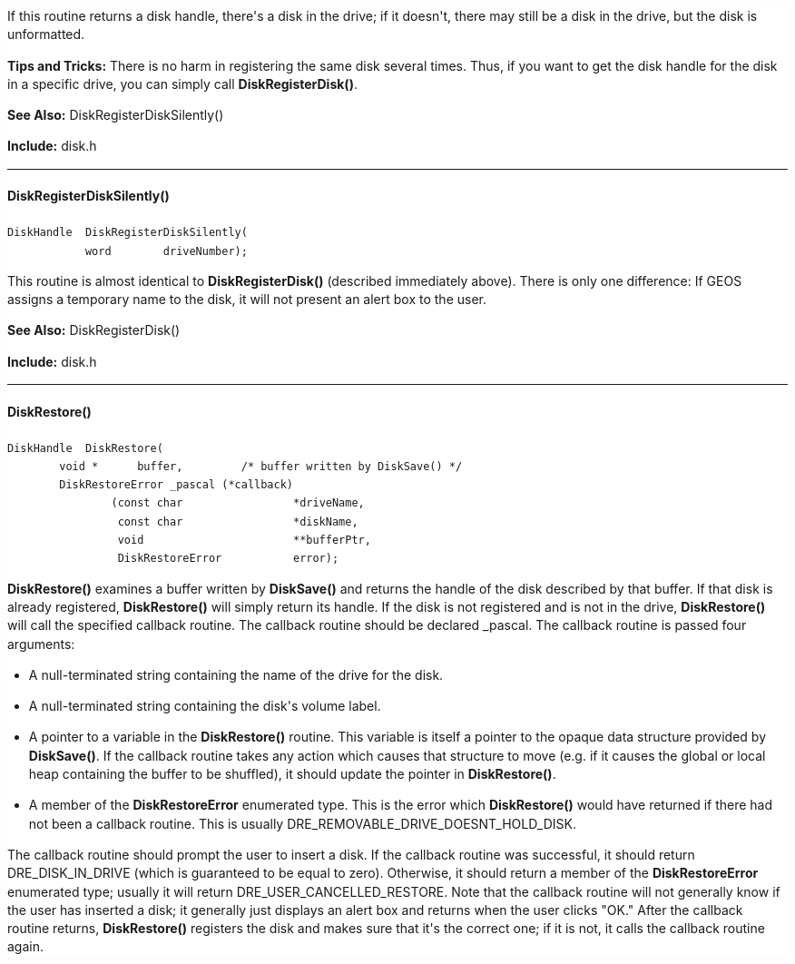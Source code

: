 If this routine returns a disk handle, there's a disk in the drive; if it doesn't, 
there may still be a disk in the drive, but the disk is unformatted.

**Tips and Tricks:** There is no harm in registering the same disk several times. Thus, if you 
want to get the disk handle for the disk in a specific drive, you can simply call 
**DiskRegisterDisk()**.

**See Also:** DiskRegisterDiskSilently()

**Include:** disk.h

----------
#### DiskRegisterDiskSilently()
	DiskHandle 	DiskRegisterDiskSilently(
				word		driveNumber);
This routine is almost identical to **DiskRegisterDisk()** (described 
immediately above). There is only one difference: If GEOS assigns a 
temporary name to the disk, it will not present an alert box to the user.

**See Also:** DiskRegisterDisk()

**Include:** disk.h

----------
#### DiskRestore()
	DiskHandle 	DiskRestore(
			void *		buffer,			/* buffer written by DiskSave() */
			DiskRestoreError _pascal (*callback)	
					(const char 				*driveName,
					 const char 				*diskName,
					 void 						**bufferPtr,
					 DiskRestoreError 			error);
**DiskRestore()** examines a buffer written by **DiskSave()** and returns the 
handle of the disk described by that buffer. If that disk is already registered, 
**DiskRestore()** will simply return its handle. If the disk is not registered and 
is not in the drive, **DiskRestore()** will call the specified callback routine. The 
callback routine should be declared _pascal. The callback routine is passed 
four arguments:

+ A null-terminated string containing the name of the drive for the disk.

+ A null-terminated string containing the disk's volume label.

+ A pointer to a variable in the **DiskRestore()** routine. This variable is 
itself a pointer to the opaque data structure provided by **DiskSave()**. If 
the callback routine takes any action which causes that structure to 
move (e.g. if it causes the global or local heap containing the buffer to be 
shuffled), it should update the pointer in **DiskRestore()**.

+ A member of the **DiskRestoreError** enumerated type. This is the error 
which **DiskRestore()** would have returned if there had not been a 
callback routine. This is usually 
DRE_REMOVABLE_DRIVE_DOESNT_HOLD_DISK.

The callback routine should prompt the user to insert a disk. If the callback 
routine was successful, it should return DRE_DISK_IN_DRIVE (which is 
guaranteed to be equal to zero). Otherwise, it should return a member of the 
**DiskRestoreError** enumerated type; usually it will return 
DRE_USER_CANCELLED_RESTORE. Note that the callback routine will not 
generally know if the user has inserted a disk; it generally just displays an 
alert box and returns when the user clicks "OK." After the callback routine 
returns, **DiskRestore()** registers the disk and makes sure that it's the 
correct one; if it is not, it calls the callback routine again.
